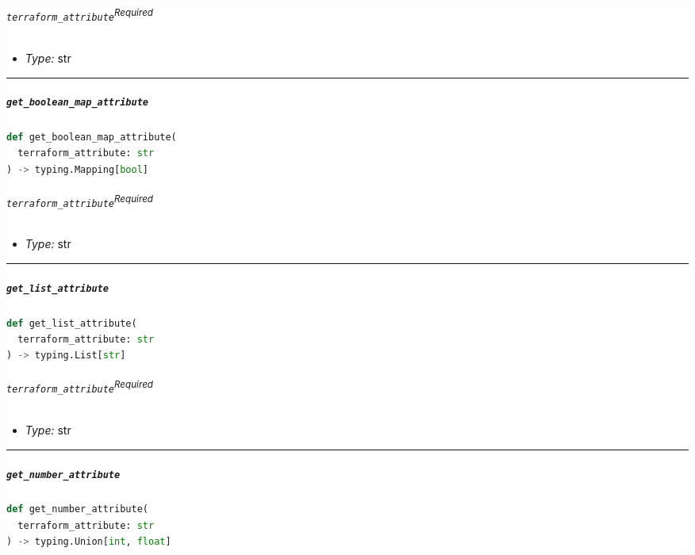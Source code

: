 ###### `terraform_attribute`<sup>Required</sup> <a name="terraform_attribute" id="@cdktf/provider-databricks.dataDatabricksTables.DataDatabricksTables.getBooleanAttribute.parameter.terraformAttribute"></a>

- *Type:* str

---

##### `get_boolean_map_attribute` <a name="get_boolean_map_attribute" id="@cdktf/provider-databricks.dataDatabricksTables.DataDatabricksTables.getBooleanMapAttribute"></a>

```python
def get_boolean_map_attribute(
  terraform_attribute: str
) -> typing.Mapping[bool]
```

###### `terraform_attribute`<sup>Required</sup> <a name="terraform_attribute" id="@cdktf/provider-databricks.dataDatabricksTables.DataDatabricksTables.getBooleanMapAttribute.parameter.terraformAttribute"></a>

- *Type:* str

---

##### `get_list_attribute` <a name="get_list_attribute" id="@cdktf/provider-databricks.dataDatabricksTables.DataDatabricksTables.getListAttribute"></a>

```python
def get_list_attribute(
  terraform_attribute: str
) -> typing.List[str]
```

###### `terraform_attribute`<sup>Required</sup> <a name="terraform_attribute" id="@cdktf/provider-databricks.dataDatabricksTables.DataDatabricksTables.getListAttribute.parameter.terraformAttribute"></a>

- *Type:* str

---

##### `get_number_attribute` <a name="get_number_attribute" id="@cdktf/provider-databricks.dataDatabricksTables.DataDatabricksTables.getNumberAttribute"></a>

```python
def get_number_attribute(
  terraform_attribute: str
) -> typing.Union[int, float]
```
